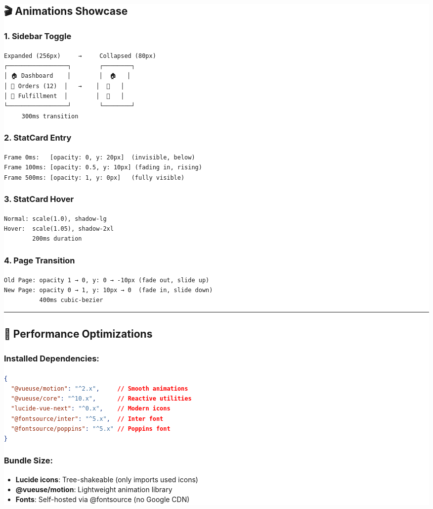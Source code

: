 
## 🎬 **Animations Showcase**

### **1. Sidebar Toggle**
```
Expanded (256px)     →     Collapsed (80px)
┌─────────────────┐        ┌────────┐
│ 🏠 Dashboard    │        │  🏠   │
│ 🛒 Orders (12)  │   →    │  🛒   │
│ 🚚 Fulfillment  │        │  🚚   │
└─────────────────┘        └────────┘
     300ms transition
```

### **2. StatCard Entry**
```
Frame 0ms:   [opacity: 0, y: 20px]  (invisible, below)
Frame 100ms: [opacity: 0.5, y: 10px] (fading in, rising)
Frame 500ms: [opacity: 1, y: 0px]   (fully visible)
```

### **3. StatCard Hover**
```
Normal: scale(1.0), shadow-lg
Hover:  scale(1.05), shadow-2xl
        200ms duration
```

### **4. Page Transition**
```
Old Page: opacity 1 → 0, y: 0 → -10px (fade out, slide up)
New Page: opacity 0 → 1, y: 10px → 0  (fade in, slide down)
          400ms cubic-bezier
```

---

## 🚀 **Performance Optimizations**

### **Installed Dependencies:**
```json
{
  "@vueuse/motion": "^2.x",     // Smooth animations
  "@vueuse/core": "^10.x",      // Reactive utilities
  "lucide-vue-next": "^0.x",    // Modern icons
  "@fontsource/inter": "^5.x",  // Inter font
  "@fontsource/poppins": "^5.x" // Poppins font
}
```

### **Bundle Size:**
- **Lucide icons**: Tree-shakeable (only imports used icons)
- **@vueuse/motion**: Lightweight animation library
- **Fonts**: Self-hosted via @fontsource (no Google CDN)
